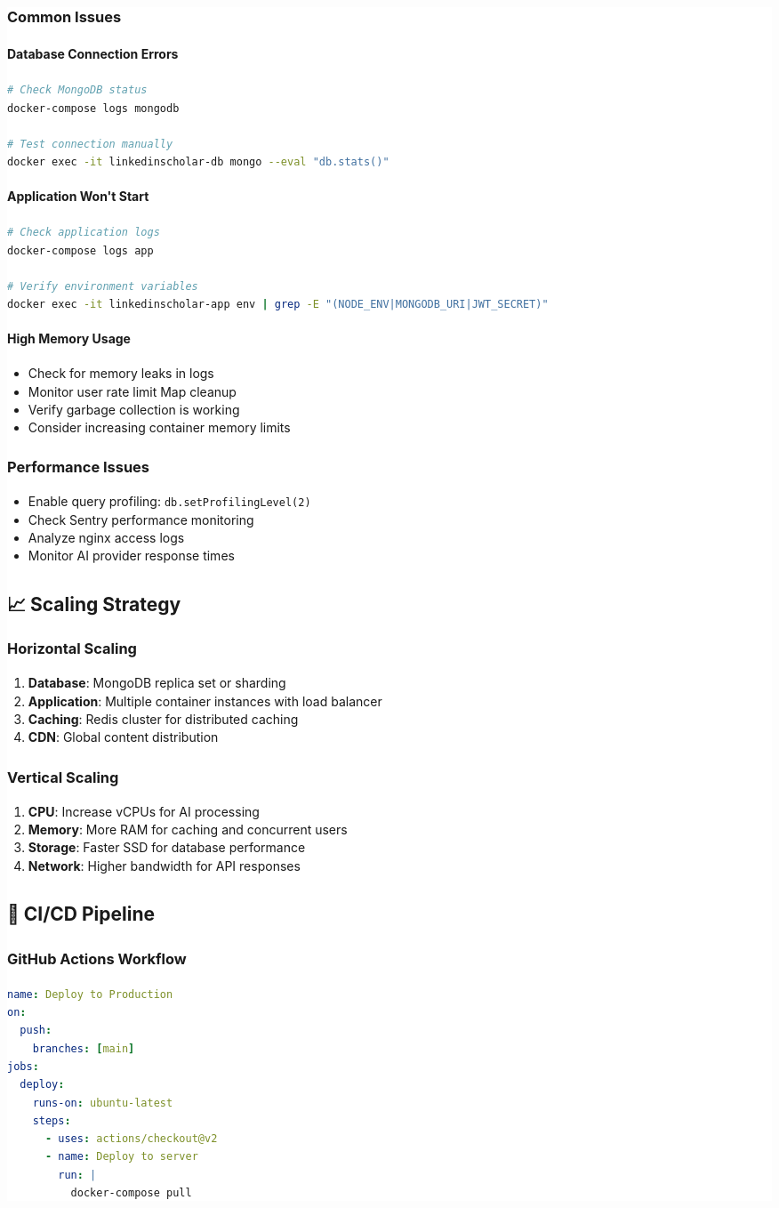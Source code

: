 ### Common Issues

#### Database Connection Errors
```bash
# Check MongoDB status
docker-compose logs mongodb

# Test connection manually
docker exec -it linkedinscholar-db mongo --eval "db.stats()"
```

#### Application Won't Start
```bash
# Check application logs
docker-compose logs app

# Verify environment variables
docker exec -it linkedinscholar-app env | grep -E "(NODE_ENV|MONGODB_URI|JWT_SECRET)"
```

#### High Memory Usage
- Check for memory leaks in logs
- Monitor user rate limit Map cleanup
- Verify garbage collection is working
- Consider increasing container memory limits

### Performance Issues
- Enable query profiling: `db.setProfilingLevel(2)`
- Check Sentry performance monitoring
- Analyze nginx access logs
- Monitor AI provider response times

## 📈 Scaling Strategy

### Horizontal Scaling
1. **Database**: MongoDB replica set or sharding
2. **Application**: Multiple container instances with load balancer
3. **Caching**: Redis cluster for distributed caching
4. **CDN**: Global content distribution

### Vertical Scaling
1. **CPU**: Increase vCPUs for AI processing
2. **Memory**: More RAM for caching and concurrent users
3. **Storage**: Faster SSD for database performance
4. **Network**: Higher bandwidth for API responses

## 🔄 CI/CD Pipeline

### GitHub Actions Workflow
```yaml
name: Deploy to Production
on:
  push:
    branches: [main]
jobs:
  deploy:
    runs-on: ubuntu-latest
    steps:
      - uses: actions/checkout@v2
      - name: Deploy to server
        run: |
          docker-compose pull
```
